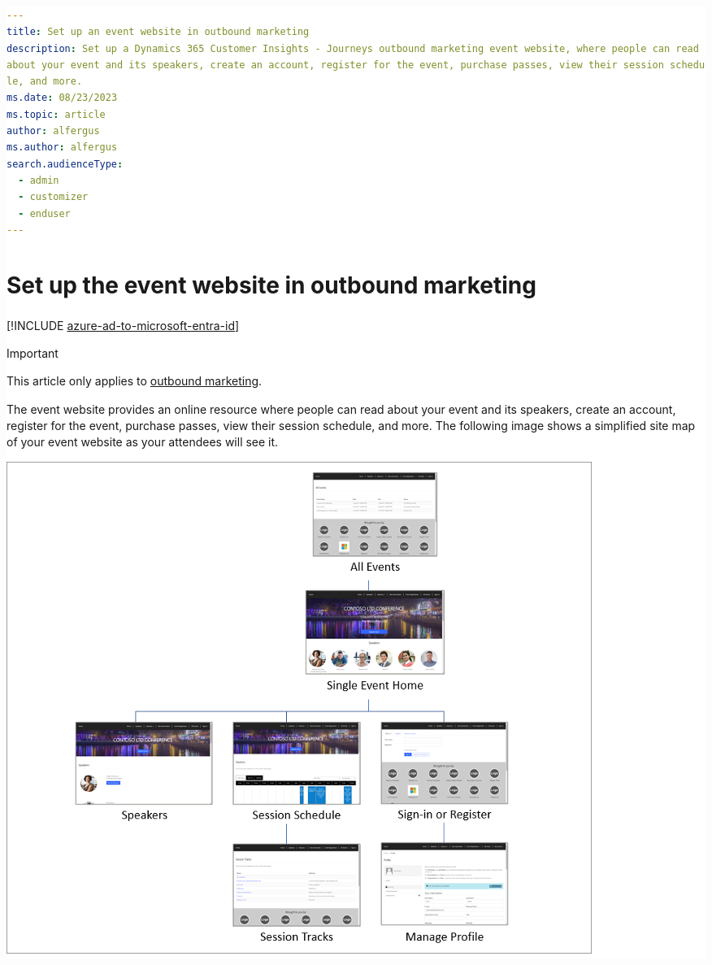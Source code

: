 ```yaml
---
title: Set up an event website in outbound marketing
description: Set up a Dynamics 365 Customer Insights - Journeys outbound marketing event website, where people can read about your event and its speakers, create an account, register for the event, purchase passes, view their session schedule, and more.
ms.date: 08/23/2023
ms.topic: article
author: alfergus
ms.author: alfergus
search.audienceType: 
  - admin
  - customizer
  - enduser
---
```


# Set up the event website in outbound marketing

[!INCLUDE [azure-ad-to-microsoft-entra-id](./includes/azure-ad-to-microsoft-entra-id.md)]

> [!IMPORTANT]
> This article only applies to [outbound marketing](/dynamics365/marketing/user-guide).

The event website provides an online resource where people can read about your event and its speakers, create an account, register for the event, purchase passes, view their session schedule, and more. The following image shows a simplified site map of your event website as your attendees will see it.

![Sitemap for the standard event website.](media/event-portal-sitemap-ill.png "Site map for the standard event website")
